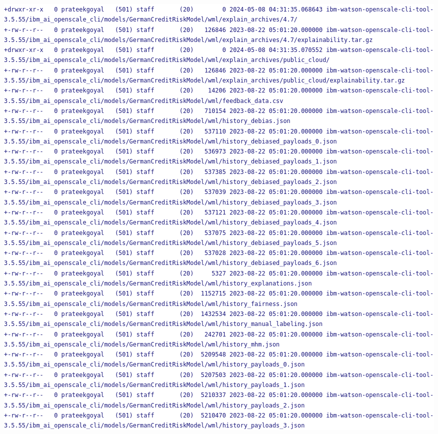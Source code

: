 ```diff
+drwxr-xr-x   0 prateekgoyal   (501) staff       (20)        0 2024-05-08 04:31:35.068643 ibm-watson-openscale-cli-tool-3.5.55/ibm_ai_openscale_cli/models/GermanCreditRiskModel/wml/explain_archives/4.7/
+-rw-r--r--   0 prateekgoyal   (501) staff       (20)   126846 2023-08-22 05:01:20.000000 ibm-watson-openscale-cli-tool-3.5.55/ibm_ai_openscale_cli/models/GermanCreditRiskModel/wml/explain_archives/4.7/explainability.tar.gz
+drwxr-xr-x   0 prateekgoyal   (501) staff       (20)        0 2024-05-08 04:31:35.070552 ibm-watson-openscale-cli-tool-3.5.55/ibm_ai_openscale_cli/models/GermanCreditRiskModel/wml/explain_archives/public_cloud/
+-rw-r--r--   0 prateekgoyal   (501) staff       (20)   126846 2023-08-22 05:01:20.000000 ibm-watson-openscale-cli-tool-3.5.55/ibm_ai_openscale_cli/models/GermanCreditRiskModel/wml/explain_archives/public_cloud/explainability.tar.gz
+-rw-r--r--   0 prateekgoyal   (501) staff       (20)    14206 2023-08-22 05:01:20.000000 ibm-watson-openscale-cli-tool-3.5.55/ibm_ai_openscale_cli/models/GermanCreditRiskModel/wml/feedback_data.csv
+-rw-r--r--   0 prateekgoyal   (501) staff       (20)   710154 2023-08-22 05:01:20.000000 ibm-watson-openscale-cli-tool-3.5.55/ibm_ai_openscale_cli/models/GermanCreditRiskModel/wml/history_debias.json
+-rw-r--r--   0 prateekgoyal   (501) staff       (20)   537110 2023-08-22 05:01:20.000000 ibm-watson-openscale-cli-tool-3.5.55/ibm_ai_openscale_cli/models/GermanCreditRiskModel/wml/history_debiased_payloads_0.json
+-rw-r--r--   0 prateekgoyal   (501) staff       (20)   536973 2023-08-22 05:01:20.000000 ibm-watson-openscale-cli-tool-3.5.55/ibm_ai_openscale_cli/models/GermanCreditRiskModel/wml/history_debiased_payloads_1.json
+-rw-r--r--   0 prateekgoyal   (501) staff       (20)   537385 2023-08-22 05:01:20.000000 ibm-watson-openscale-cli-tool-3.5.55/ibm_ai_openscale_cli/models/GermanCreditRiskModel/wml/history_debiased_payloads_2.json
+-rw-r--r--   0 prateekgoyal   (501) staff       (20)   537039 2023-08-22 05:01:20.000000 ibm-watson-openscale-cli-tool-3.5.55/ibm_ai_openscale_cli/models/GermanCreditRiskModel/wml/history_debiased_payloads_3.json
+-rw-r--r--   0 prateekgoyal   (501) staff       (20)   537121 2023-08-22 05:01:20.000000 ibm-watson-openscale-cli-tool-3.5.55/ibm_ai_openscale_cli/models/GermanCreditRiskModel/wml/history_debiased_payloads_4.json
+-rw-r--r--   0 prateekgoyal   (501) staff       (20)   537075 2023-08-22 05:01:20.000000 ibm-watson-openscale-cli-tool-3.5.55/ibm_ai_openscale_cli/models/GermanCreditRiskModel/wml/history_debiased_payloads_5.json
+-rw-r--r--   0 prateekgoyal   (501) staff       (20)   537028 2023-08-22 05:01:20.000000 ibm-watson-openscale-cli-tool-3.5.55/ibm_ai_openscale_cli/models/GermanCreditRiskModel/wml/history_debiased_payloads_6.json
+-rw-r--r--   0 prateekgoyal   (501) staff       (20)     5327 2023-08-22 05:01:20.000000 ibm-watson-openscale-cli-tool-3.5.55/ibm_ai_openscale_cli/models/GermanCreditRiskModel/wml/history_explanations.json
+-rw-r--r--   0 prateekgoyal   (501) staff       (20)  1152715 2023-08-22 05:01:20.000000 ibm-watson-openscale-cli-tool-3.5.55/ibm_ai_openscale_cli/models/GermanCreditRiskModel/wml/history_fairness.json
+-rw-r--r--   0 prateekgoyal   (501) staff       (20)  1432534 2023-08-22 05:01:20.000000 ibm-watson-openscale-cli-tool-3.5.55/ibm_ai_openscale_cli/models/GermanCreditRiskModel/wml/history_manual_labeling.json
+-rw-r--r--   0 prateekgoyal   (501) staff       (20)   242701 2023-08-22 05:01:20.000000 ibm-watson-openscale-cli-tool-3.5.55/ibm_ai_openscale_cli/models/GermanCreditRiskModel/wml/history_mhm.json
+-rw-r--r--   0 prateekgoyal   (501) staff       (20)  5209548 2023-08-22 05:01:20.000000 ibm-watson-openscale-cli-tool-3.5.55/ibm_ai_openscale_cli/models/GermanCreditRiskModel/wml/history_payloads_0.json
+-rw-r--r--   0 prateekgoyal   (501) staff       (20)  5207503 2023-08-22 05:01:20.000000 ibm-watson-openscale-cli-tool-3.5.55/ibm_ai_openscale_cli/models/GermanCreditRiskModel/wml/history_payloads_1.json
+-rw-r--r--   0 prateekgoyal   (501) staff       (20)  5210337 2023-08-22 05:01:20.000000 ibm-watson-openscale-cli-tool-3.5.55/ibm_ai_openscale_cli/models/GermanCreditRiskModel/wml/history_payloads_2.json
+-rw-r--r--   0 prateekgoyal   (501) staff       (20)  5210470 2023-08-22 05:01:20.000000 ibm-watson-openscale-cli-tool-3.5.55/ibm_ai_openscale_cli/models/GermanCreditRiskModel/wml/history_payloads_3.json
```